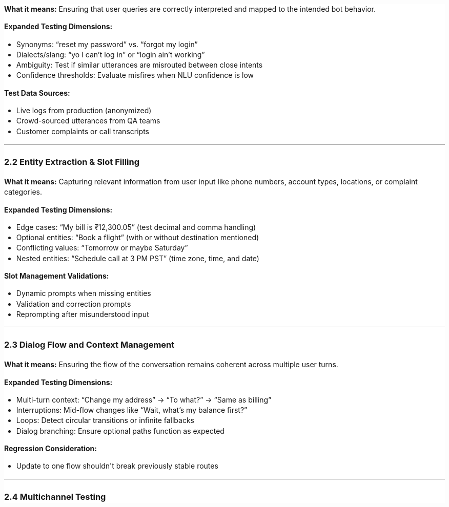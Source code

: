 **What it means:** Ensuring that user queries are correctly interpreted and mapped to the intended bot behavior.

**Expanded Testing Dimensions:**

* Synonyms: “reset my password” vs. “forgot my login”
* Dialects/slang: “yo I can’t log in” or “login ain’t working”
* Ambiguity: Test if similar utterances are misrouted between close intents
* Confidence thresholds: Evaluate misfires when NLU confidence is low

**Test Data Sources:**

* Live logs from production (anonymized)
* Crowd-sourced utterances from QA teams
* Customer complaints or call transcripts

---

### **2.2 Entity Extraction & Slot Filling**

**What it means:** Capturing relevant information from user input like phone numbers, account types, locations, or complaint categories.

**Expanded Testing Dimensions:**

* Edge cases: “My bill is ₹12,300.05” (test decimal and comma handling)
* Optional entities: “Book a flight” (with or without destination mentioned)
* Conflicting values: “Tomorrow or maybe Saturday”
* Nested entities: “Schedule call at 3 PM PST” (time zone, time, and date)

**Slot Management Validations:**

* Dynamic prompts when missing entities
* Validation and correction prompts
* Reprompting after misunderstood input

---

### **2.3 Dialog Flow and Context Management**

**What it means:** Ensuring the flow of the conversation remains coherent across multiple user turns.

**Expanded Testing Dimensions:**

* Multi-turn context: “Change my address” → “To what?” → “Same as billing”
* Interruptions: Mid-flow changes like “Wait, what’s my balance first?”
* Loops: Detect circular transitions or infinite fallbacks
* Dialog branching: Ensure optional paths function as expected

**Regression Consideration:**

* Update to one flow shouldn't break previously stable routes

---

### **2.4 Multichannel Testing**

